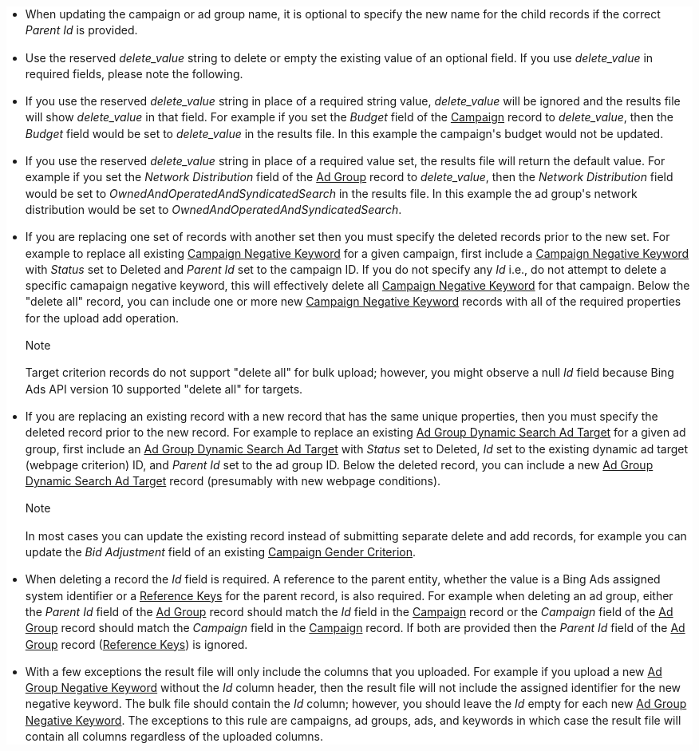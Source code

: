 - When updating the campaign or ad group name, it is optional to specify the new name for the child records if the correct *Parent Id* is provided.

- Use the reserved *delete_value* string to delete or empty the existing value of an optional field. If you use *delete_value* in required fields, please note the following.

- If you use the reserved *delete_value* string in place of a required string value, *delete_value* will be ignored and the results file will show *delete_value* in that field. For example if you set the *Budget* field of the [Campaign](campaign.md) record to *delete_value*, then the *Budget* field would be set to *delete_value* in the results file. In this example the campaign's budget would not be updated.

- If you use the reserved *delete_value* string in place of a required value set, the results file will return the default value. For example if you set the *Network Distribution* field of the [Ad Group](ad-group.md) record to *delete_value*, then the *Network Distribution* field would be set to *OwnedAndOperatedAndSyndicatedSearch* in the results file.  In this example the ad group's network distribution would be set to *OwnedAndOperatedAndSyndicatedSearch*.

- If you are replacing one set of records with another set then you must specify the deleted records prior to the new set. For example to replace all existing [Campaign Negative Keyword](campaign-negative-keyword.md) for a given campaign, first include a [Campaign Negative Keyword](campaign-negative-keyword.md) with *Status* set to Deleted and *Parent Id* set to the campaign ID. If you do not specify any *Id* i.e., do not attempt to delete a specific camapaign negative keyword, this will effectively delete all [Campaign Negative Keyword](campaign-negative-keyword.md) for that campaign. Below the "delete all" record, you can include one or more new [Campaign Negative Keyword](campaign-negative-keyword.md) records with all of the required properties for the upload add operation. 
  > [!NOTE]
  > Target criterion records do not support "delete all" for bulk upload; however, you might observe a null *Id* field because Bing Ads API version 10 supported "delete all" for targets.

- If you are replacing an existing record with a new record that has the same unique properties, then you must specify the deleted record prior to the new record. For example to replace an existing [Ad Group Dynamic Search Ad Target](ad-group-dynamic-search-ad-target.md) for a given ad group, first include an [Ad Group Dynamic Search Ad Target](ad-group-dynamic-search-ad-target.md) with *Status* set to Deleted, *Id* set to the existing dynamic ad target (webpage criterion) ID, and *Parent Id* set to the ad group ID. Below the deleted record, you can include a new [Ad Group Dynamic Search Ad Target](ad-group-dynamic-search-ad-target.md) record (presumably with new webpage conditions). 
  > [!NOTE]
  > In most cases you can update the existing record instead of submitting separate delete and add records, for example you can update the *Bid Adjustment* field of an existing [Campaign Gender Criterion](campaign-gender-criterion.md). 

- When deleting a record the *Id* field is required. A reference to the parent entity, whether the value is a Bing Ads assigned system identifier or a [Reference Keys](#referencekeys) for the parent record, is also required. For example when deleting an ad group, either the *Parent Id* field of the  [Ad Group](ad-group.md) record should match the *Id* field in the [Campaign](campaign.md) record or the *Campaign* field of the  [Ad Group](ad-group.md) record should match the *Campaign* field in the [Campaign](campaign.md) record. If both are provided then the *Parent Id* field of the  [Ad Group](ad-group.md) record ([Reference Keys](#referencekeys)) is ignored.

- With a few exceptions the result file will only include the columns that you uploaded. For example if you upload a new [Ad Group Negative Keyword](ad-group-negative-keyword.md) without the *Id* column header, then the result file will not include the assigned identifier for the new negative keyword. The bulk file should contain the *Id* column; however, you should leave the *Id* empty for each new [Ad Group Negative Keyword](ad-group-negative-keyword.md). The exceptions to this rule are campaigns, ad groups, ads, and keywords in which case the result file will contain all columns regardless of the uploaded columns.  
